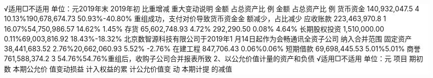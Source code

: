 √适用□不适用
单位：元2019年末
2019年初
比重增减
重大变动说明
金额
占总资产比
例
金额
占总资产比
例
货币资金
140,932,047.5
4
10.13%190,678,674.73
50.93%-40.80%
重组成功，支付对价导致货币资金金
额减少，占比减少
应收账款
223,463,970.8
1
16.07%54,750,986.57
14.62%
1.45%
存货
65,602,748.93
4.72%
292,290.50
0.08%
4.64%
长期股权投资
1,510,000.00
0.11%69,003,816.92
18.43%-18.32%
北京数智源科技有限公司于2019年1
月14日起作为会畅通讯全资子公司
纳入合并范围
固定资产
38,441,683.52
2.76%20,662,060.93
5.52%
-2.76%
在建工程
847,706.43
0.06%0.06%
短期借款
69,698,445.53
5.01%5.01%
商誉
761,588,374.2
3
54.76%54.76%重组后，收购子公司合并报表所致
2、以公允价值计量的资产和负债
√适用□不适用
单位：元
项目
期初数
本期公允价
值变动损益
计入权益的累
计公允价值变
动
本期计提
的减值